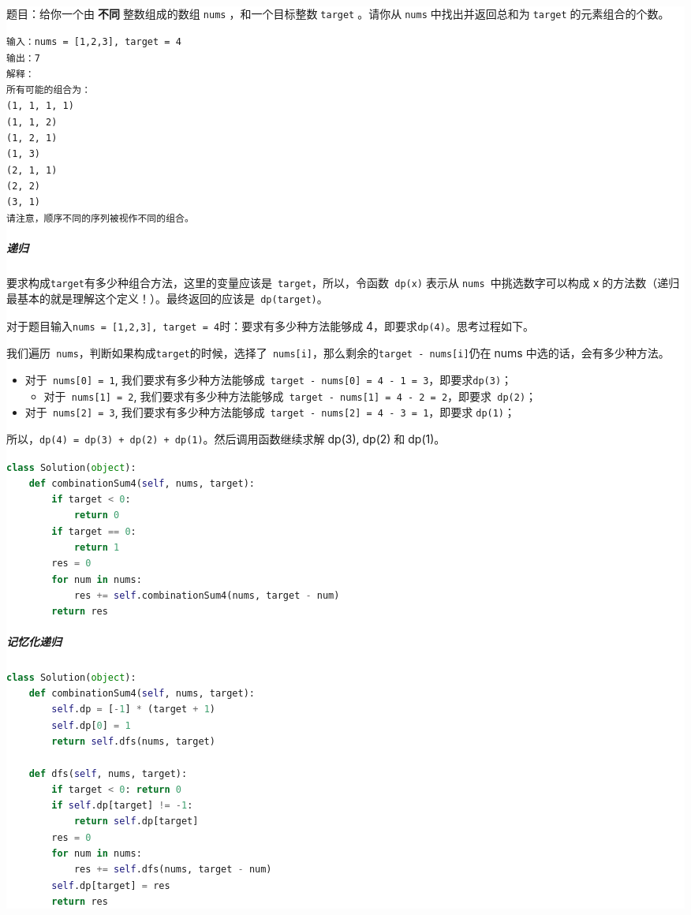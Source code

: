 题目：给你一个由 **不同** 整数组成的数组 `nums` ，和一个目标整数 `target` 。请你从 `nums` 中找出并返回总和为 `target` 的元素组合的个数。

```
输入：nums = [1,2,3], target = 4
输出：7
解释：
所有可能的组合为：
(1, 1, 1, 1)
(1, 1, 2)
(1, 2, 1)
(1, 3)
(2, 1, 1)
(2, 2)
(3, 1)
请注意，顺序不同的序列被视作不同的组合。
```

##### 递归

要求构成` target `有多少种组合方法，这里的变量应该是` target`，所以，令函数` dp(x)` 表示从 `nums `中挑选数字可以构成 x 的方法数（递归最基本的就是理解这个定义！）。最终返回的应该是` dp(target)`。

对于题目输入` nums = [1,2,3], target = 4 `时：要求有多少种方法能够成 4，即要求`dp(4)`。思考过程如下。

我们遍历` nums`，判断如果构成` target `的时候，选择了` nums[i]`，那么剩余的` target - nums[i] `仍在 nums 中选的话，会有多少种方法。

+ 对于` nums[0] = 1`, 我们要求有多少种方法能够成` target - nums[0] = 4 - 1 = 3`，即要求`dp(3)`；
  + 对于` nums[1] = 2`, 我们要求有多少种方法能够成` target - nums[1] = 4 - 2 = 2`，即要求` dp(2)`；
+ 对于` nums[2] = 3`, 我们要求有多少种方法能够成` target - nums[2] = 4 - 3 = 1`，即要求 `dp(1)`；

所以，`dp(4) = dp(3) + dp(2) + dp(1)`。然后调用函数继续求解 dp(3), dp(2) 和 dp(1)。

```python
class Solution(object):
    def combinationSum4(self, nums, target):
        if target < 0:
            return 0
        if target == 0:
            return 1
        res = 0
        for num in nums:
            res += self.combinationSum4(nums, target - num)
        return res
```

##### 记忆化递归

```python
class Solution(object):
    def combinationSum4(self, nums, target):
        self.dp = [-1] * (target + 1)
        self.dp[0] = 1
        return self.dfs(nums, target)

    def dfs(self, nums, target):
        if target < 0: return 0
        if self.dp[target] != -1:
            return self.dp[target]
        res = 0
        for num in nums:
            res += self.dfs(nums, target - num)
        self.dp[target] = res
        return res
```
